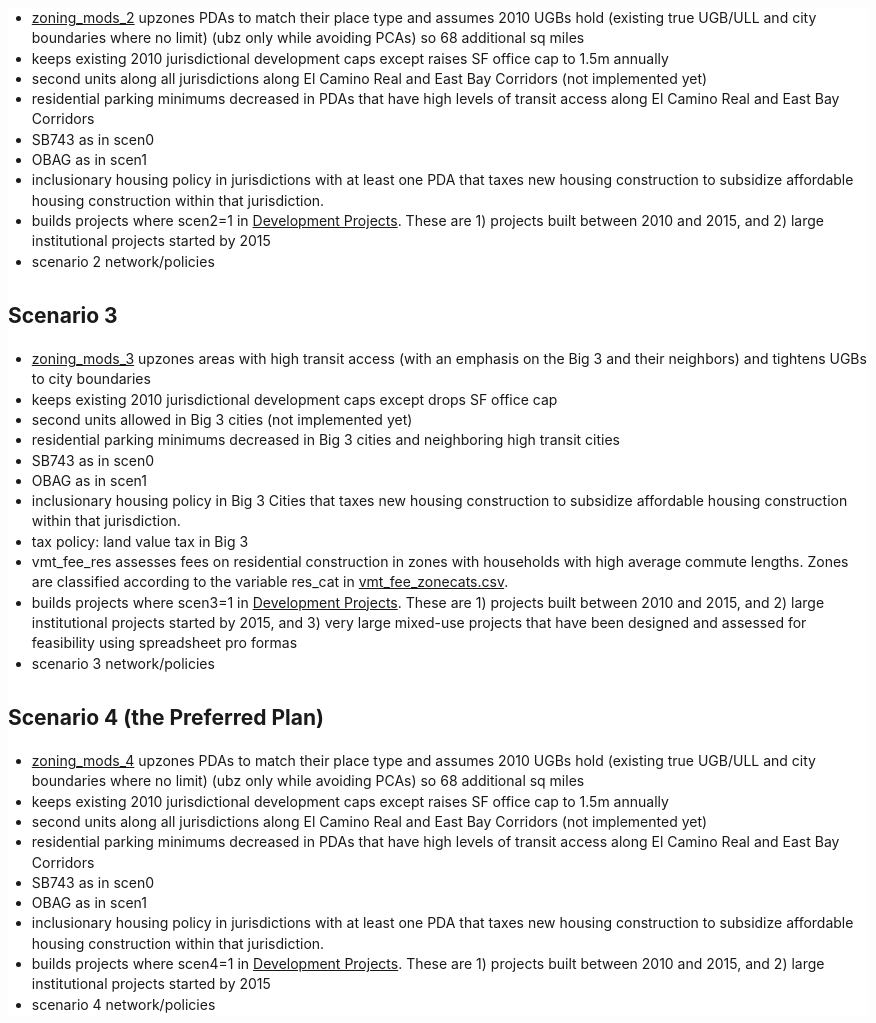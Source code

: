 * [zoning_mods_2](https://github.com/MetropolitanTransportationCommission/bayarea_urbansim/blob/master/data/zoning_mods_2.csv) upzones PDAs to match their place type and assumes 2010 UGBs hold (existing true UGB/ULL and city boundaries where no limit) (ubz only while avoiding PCAs) so 68 additional sq miles
* keeps existing 2010 jurisdictional development caps except raises SF office cap to 1.5m annually
* second units along all jurisdictions along El Camino Real and East Bay Corridors (not implemented yet)
* residential parking minimums decreased in PDAs that have high levels of transit access along El Camino Real and East Bay Corridors
* SB743 as in scen0
* OBAG as in scen1
* inclusionary housing policy in jurisdictions with at least one PDA that taxes new housing construction to subsidize affordable housing construction within that jurisdiction. 
* builds projects where scen2=1 in [Development Projects](https://github.com/MetropolitanTransportationCommission/bayarea_urbansim/blob/master/data/development_projects.csv). These are 1) projects built between 2010 and 2015, and 2) large institutional projects started by 2015 
* scenario 2 network/policies


## Scenario 3

* [zoning_mods_3](https://github.com/MetropolitanTransportationCommission/bayarea_urbansim/blob/master/data/zoning_mods_3.csv) upzones areas with high transit access (with an emphasis on the Big 3 and their neighbors) and tightens UGBs to city boundaries
* keeps existing 2010 jurisdictional development caps except drops SF office cap
* second units allowed in Big 3 cities (not implemented yet)
* residential parking minimums decreased in Big 3 cities and neighboring high transit cities 
* SB743 as in scen0
* OBAG as in scen1
* inclusionary housing policy in Big 3 Cities that taxes new housing construction to subsidize affordable housing construction within that jurisdiction.
* tax policy: land value tax in Big 3
* vmt_fee_res assesses fees on residential construction in zones with households with high average commute lengths. Zones are classified according to the variable res_cat in [vmt_fee_zonecats.csv](https://github.com/MetropolitanTransportationCommission/bayarea_urbansim/blob/master/data/vmt_fee_zonecats.csv).
* builds projects where scen3=1 in [Development Projects](https://github.com/MetropolitanTransportationCommission/bayarea_urbansim/blob/master/data/development_projects.csv). These are 1) projects built between 2010 and 2015, and 2) large institutional projects started by 2015, and 3) very large mixed-use projects that have been designed and assessed for feasibility using spreadsheet pro formas 
* scenario 3 network/policies


## Scenario 4 (the Preferred Plan)
* [zoning_mods_4](https://github.com/MetropolitanTransportationCommission/bayarea_urbansim/blob/master/data/zoning_mods_4.csv) upzones PDAs to match their place type and assumes 2010 UGBs hold (existing true UGB/ULL and city boundaries where no limit) (ubz only while avoiding PCAs) so 68 additional sq miles
* keeps existing 2010 jurisdictional development caps except raises SF office cap to 1.5m annually
* second units along all jurisdictions along El Camino Real and East Bay Corridors (not implemented yet)
* residential parking minimums decreased in PDAs that have high levels of transit access along El Camino Real and East Bay Corridors
* SB743 as in scen0
* OBAG as in scen1
* inclusionary housing policy in jurisdictions with at least one PDA that taxes new housing construction to subsidize affordable housing construction within that jurisdiction. 
* builds projects where scen4=1 in [Development Projects](https://github.com/MetropolitanTransportationCommission/bayarea_urbansim/blob/master/data/development_projects.csv). These are 1) projects built between 2010 and 2015, and 2) large institutional projects started by 2015 
* scenario 4 network/policies
